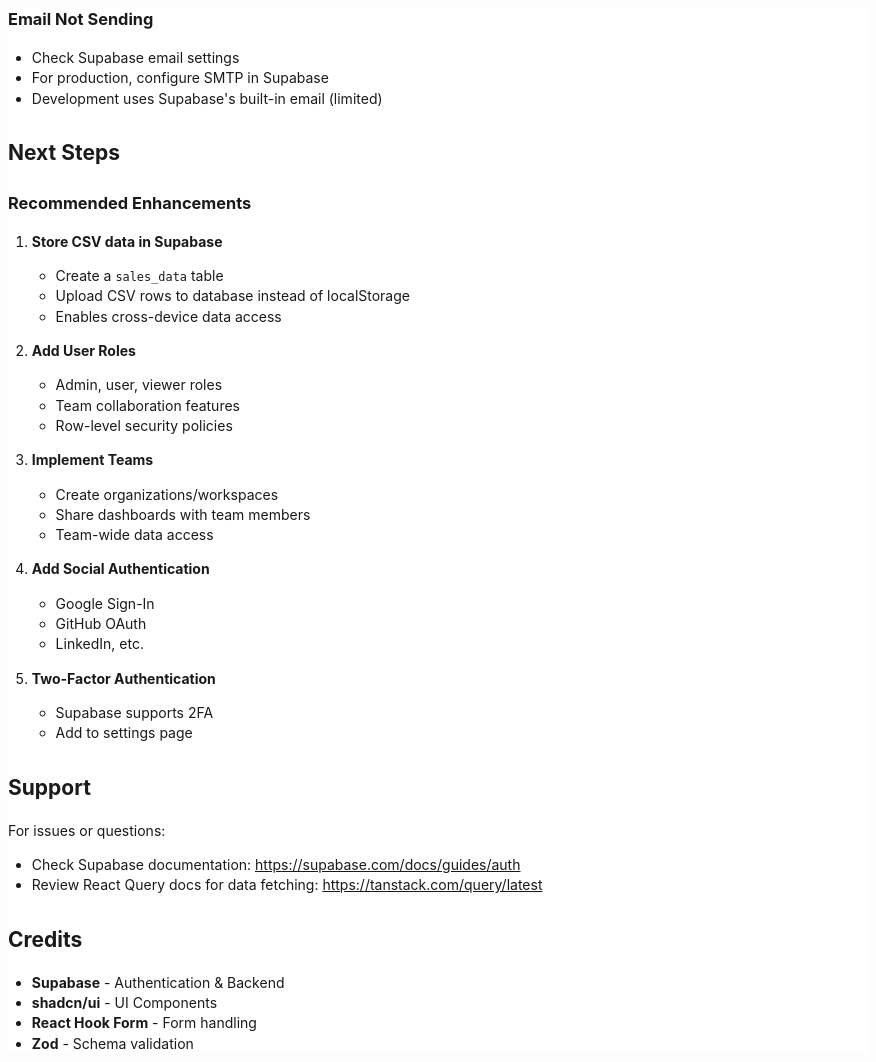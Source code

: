 ### Email Not Sending
- Check Supabase email settings
- For production, configure SMTP in Supabase
- Development uses Supabase's built-in email (limited)

## Next Steps

### Recommended Enhancements

1. **Store CSV data in Supabase**
   - Create a `sales_data` table
   - Upload CSV rows to database instead of localStorage
   - Enables cross-device data access

2. **Add User Roles**
   - Admin, user, viewer roles
   - Team collaboration features
   - Row-level security policies

3. **Implement Teams**
   - Create organizations/workspaces
   - Share dashboards with team members
   - Team-wide data access

4. **Add Social Authentication**
   - Google Sign-In
   - GitHub OAuth
   - LinkedIn, etc.

5. **Two-Factor Authentication**
   - Supabase supports 2FA
   - Add to settings page

## Support

For issues or questions:
- Check Supabase documentation: https://supabase.com/docs/guides/auth
- Review React Query docs for data fetching: https://tanstack.com/query/latest

## Credits

- **Supabase** - Authentication & Backend
- **shadcn/ui** - UI Components
- **React Hook Form** - Form handling
- **Zod** - Schema validation

